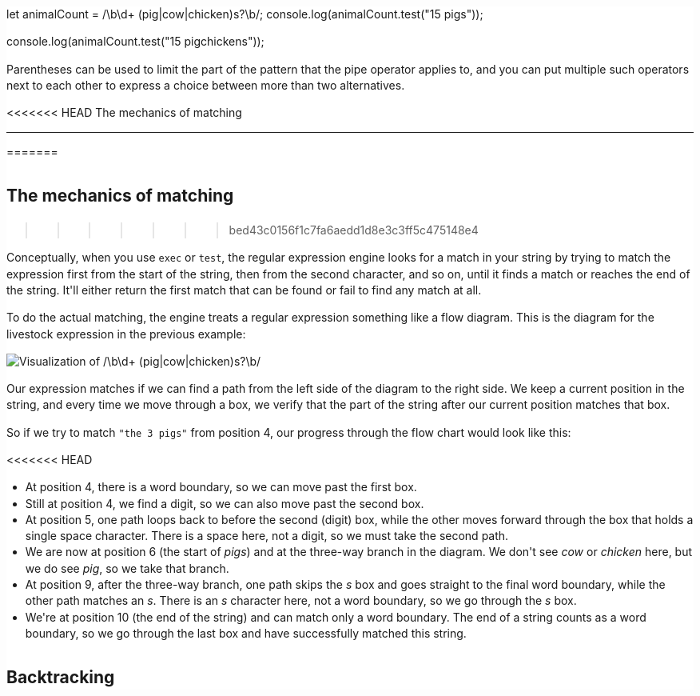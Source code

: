 [](#c_z0soEIN8RB)let animalCount \= /\\b\\d+ (pig|cow|chicken)s?\\b/;
console.log(animalCount.test("15 pigs"));

console.log(animalCount.test("15 pigchickens"));

[](#p_bPWKulKcxf)Parentheses can be used to limit the part of the pattern that the pipe operator applies to, and you can put multiple such operators next to each other to express a choice between more than two alternatives.

<<<<<<< HEAD
[](#h_AzxCBCKdvY)The mechanics of matching

---

=======

## [](#h_AzxCBCKdvY)The mechanics of matching

> > > > > > > bed43c0156f1c7fa6aedd1d8e3c3ff5c475148e4

[](#p_SXQOi9ZwwH)Conceptually, when you use `exec` or `test`, the regular expression engine looks for a match in your string by trying to match the expression first from the start of the string, then from the second character, and so on, until it finds a match or reaches the end of the string. It'll either return the first match that can be found or fail to find any match at all.

[](#p_HJjJAo8dQp)To do the actual matching, the engine treats a regular expression something like a flow diagram. This is the diagram for the livestock expression in the previous example:

![Visualization of /\b\d+ (pig|cow|chicken)s?\b/](chrome-extension://cjedbglnccaioiolemnfhjncicchinao/img/re_pigchickens.svg)

[](#p_SNiUdMyezk)Our expression matches if we can find a path from the left side of the diagram to the right side. We keep a current position in the string, and every time we move through a box, we verify that the part of the string after our current position matches that box.

[](#p_MB99a8uIlE)So if we try to match `"the 3 pigs"` from position 4, our progress through the flow chart would look like this:

<<<<<<< HEAD

-   [](#p_bgxoerTVW4)At position 4, there is a word boundary, so we can move past the first box.
-   [](#p_YCV1/H+Rbe)Still at position 4, we find a digit, so we can also move past the second box.
-   [](#p_fQdWHxKgCF)At position 5, one path loops back to before the second (digit) box, while the other moves forward through the box that holds a single space character. There is a space here, not a digit, so we must take the second path.
-   [](#p_KItk5iNp9m)We are now at position 6 (the start of _pigs_) and at the three-way branch in the diagram. We don't see _cow_ or _chicken_ here, but we do see _pig_, so we take that branch.
-   [](#p_SowlGZC6lM)At position 9, after the three-way branch, one path skips the _s_ box and goes straight to the final word boundary, while the other path matches an _s_. There is an _s_ character here, not a word boundary, so we go through the _s_ box.
-   [](#p_oJRMcnDoAt)We're at position 10 (the end of the string) and can match only a word boundary. The end of a string counts as a word boundary, so we go through the last box and have successfully matched this string.

## [](#h_NFMtGK0tD3)Backtracking
